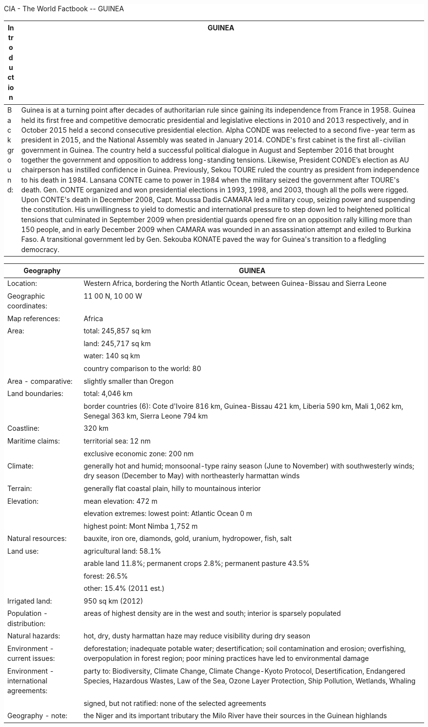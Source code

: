 CIA - The World Factbook -- GUINEA

| Introduction | GUINEA |
| --- | --- |
| Background: | Guinea is at a turning point after decades of authoritarian rule since gaining its independence from France in 1958. Guinea held its first free and competitive democratic presidential and legislative elections in 2010 and 2013 respectively, and in October 2015 held a second consecutive presidential election. Alpha CONDE was reelected to a second five-year term as president in 2015, and the National Assembly was seated in January 2014. CONDE's first cabinet is the first all-civilian government in Guinea. The country held a successful political dialogue in August and September 2016 that brought together the government and opposition to address long-standing tensions. Likewise, President CONDE’s election as AU chairperson has instilled confidence in Guinea. Previously, Sekou TOURE ruled the country as president from independence to his death in 1984. Lansana CONTE came to power in 1984 when the military seized the government after TOURE's death. Gen. CONTE organized and won presidential elections in 1993, 1998, and 2003, though all the polls were rigged. Upon CONTE's death in December 2008, Capt. Moussa Dadis CAMARA led a military coup, seizing power and suspending the constitution. His unwillingness to yield to domestic and international pressure to step down led to heightened political tensions that culminated in September 2009 when presidential guards opened fire on an opposition rally killing more than 150 people, and in early December 2009 when CAMARA was wounded in an assassination attempt and exiled to Burkina Faso. A transitional government led by Gen. Sekouba KONATE paved the way for Guinea's transition to a fledgling democracy. |

| Geography | GUINEA |
| --- | --- |
| Location: | Western Africa, bordering the North Atlantic Ocean, between Guinea-Bissau and Sierra Leone |
| Geographic coordinates: | 11 00 N, 10 00 W |
| Map references: | Africa |
| Area: | total: 245,857 sq km |
| | land: 245,717 sq km |
| | water: 140 sq km |
| | country comparison to the world: 80 |
| Area - comparative: | slightly smaller than Oregon |
| Land boundaries: | total: 4,046 km |
| | border countries (6): Cote d'Ivoire 816 km, Guinea-Bissau 421 km, Liberia 590 km, Mali 1,062 km, Senegal 363 km, Sierra Leone 794 km |
| Coastline: | 320 km |
| Maritime claims: | territorial sea: 12 nm |
| | exclusive economic zone: 200 nm |
| Climate: | generally hot and humid; monsoonal-type rainy season (June to November) with southwesterly winds; dry season (December to May) with northeasterly harmattan winds |
| Terrain: | generally flat coastal plain, hilly to mountainous interior |
| Elevation: | mean elevation: 472 m |
| | elevation extremes: lowest point: Atlantic Ocean 0 m |
| | highest point: Mont Nimba 1,752 m |
| Natural resources: | bauxite, iron ore, diamonds, gold, uranium, hydropower, fish, salt |
| Land use: | agricultural land: 58.1% |
| | arable land 11.8%; permanent crops 2.8%; permanent pasture 43.5% |
| | forest: 26.5% |
| | other: 15.4% (2011 est.) |
| Irrigated land: | 950 sq km (2012) |
| Population - distribution: | areas of highest density are in the west and south; interior is sparsely populated |
| Natural hazards: | hot, dry, dusty harmattan haze may reduce visibility during dry season |
| Environment - current issues: | deforestation; inadequate potable water; desertification; soil contamination and erosion; overfishing, overpopulation in forest region; poor mining practices have led to environmental damage |
| Environment - international agreements: | party to: Biodiversity, Climate Change, Climate Change-Kyoto Protocol, Desertification, Endangered Species, Hazardous Wastes, Law of the Sea, Ozone Layer Protection, Ship Pollution, Wetlands, Whaling |
| | signed, but not ratified: none of the selected agreements |
| Geography - note: | the Niger and its important tributary the Milo River have their sources in the Guinean highlands |
